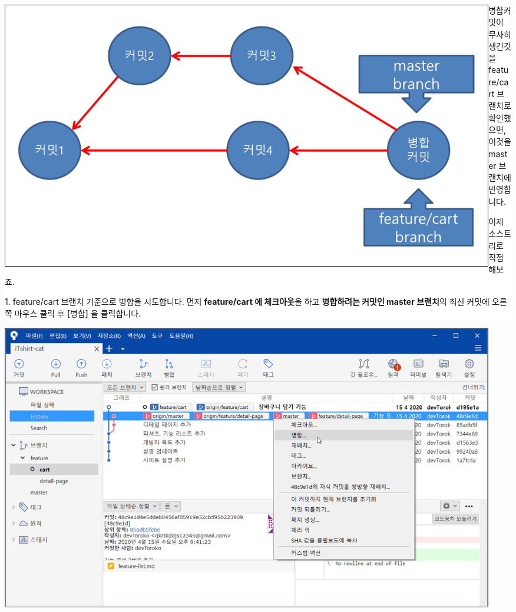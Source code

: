<img src="Chp03_img\POWERPNT_pjLQmUMjDy.png" style="zoom:80%;border: 2px solid; float:left;" />

병합커밋이 무사히 생긴것을 feature/cart 브랜치로 확인했으면, 이것을 master 브랜치에 반영합니다.



이제 소스트리로 직접 해보죠.



1\. feature/cart 브랜치 기준으로 병합을 시도합니다. 먼저  **feature/cart 에 체크아웃**을 하고
    **병합하려는 커밋인 master 브랜치**의 최신 커밋에 오른쪽 마우스 클릭 후 \[병합] 을 클릭합니다.

<img src="Chp03_img\SourceTree_mjy7hfn9ZK.png" style="zoom:80%;border: 2px solid; float:left;" />
